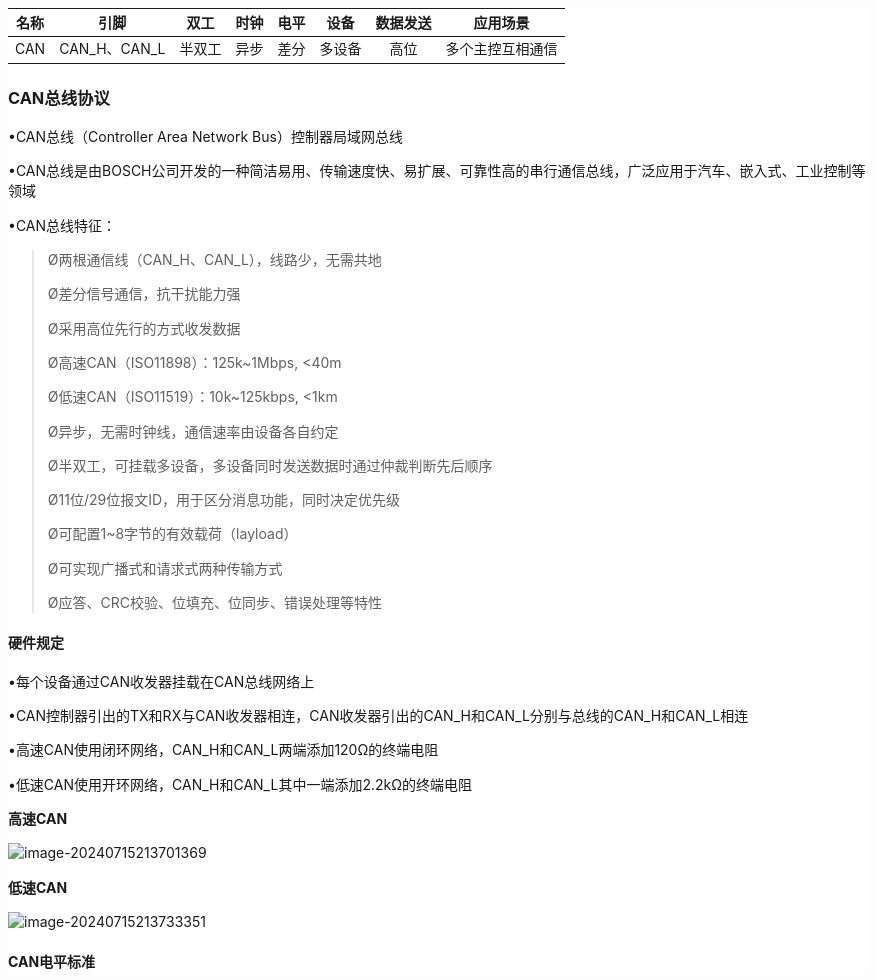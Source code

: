 
| **名称** |   **引脚**    | **双工** | **时钟** | **电平** | **设备** | 数据发送 | **应用场景** |
| :----: | :---------: | :----: | :----: | :----: | :----: | :--: | :------: |
|  CAN   | CAN_H、CAN_L |  半双工   |   异步   |   差分   |  多设备   |  高位  | 多个主控互相通信 |


### CAN总线协议

•CAN总线（Controller Area Network Bus）控制器局域网总线

•CAN总线是由BOSCH公司开发的一种简洁易用、传输速度快、易扩展、可靠性高的串行通信总线，广泛应用于汽车、嵌入式、工业控制等领域

•CAN总线特征：

> Ø两根通信线（CAN_H、CAN_L），线路少，无需共地
>
> Ø差分信号通信，抗干扰能力强
>
> Ø采用高位先行的方式收发数据
>
> Ø高速CAN（ISO11898）：125k~1Mbps, <40m
>
> Ø低速CAN（ISO11519）：10k~125kbps, <1km
>
> Ø异步，无需时钟线，通信速率由设备各自约定
>
> Ø半双工，可挂载多设备，多设备同时发送数据时通过仲裁判断先后顺序
>
> Ø11位/29位报文ID，用于区分消息功能，同时决定优先级
>
> Ø可配置1~8字节的有效载荷（layload）
>
> Ø可实现广播式和请求式两种传输方式
>
> Ø应答、CRC校验、位填充、位同步、错误处理等特性

#### 硬件规定

•每个设备通过CAN收发器挂载在CAN总线网络上

•CAN控制器引出的TX和RX与CAN收发器相连，CAN收发器引出的CAN_H和CAN_L分别与总线的CAN_H和CAN_L相连

•高速CAN使用闭环网络，CAN_H和CAN_L两端添加120Ω的终端电阻

•低速CAN使用开环网络，CAN_H和CAN_L其中一端添加2.2kΩ的终端电阻

**高速CAN**

![image-20240715213701369](https://woniumd.oss-cn-hangzhou.aliyuncs.com/aiot/luozhaoyong/image-20240715213701369.png)

**低速CAN**

![image-20240715213733351](https://woniumd.oss-cn-hangzhou.aliyuncs.com/aiot/luozhaoyong/image-20240715213733351.png)

#### CAN电平标准
